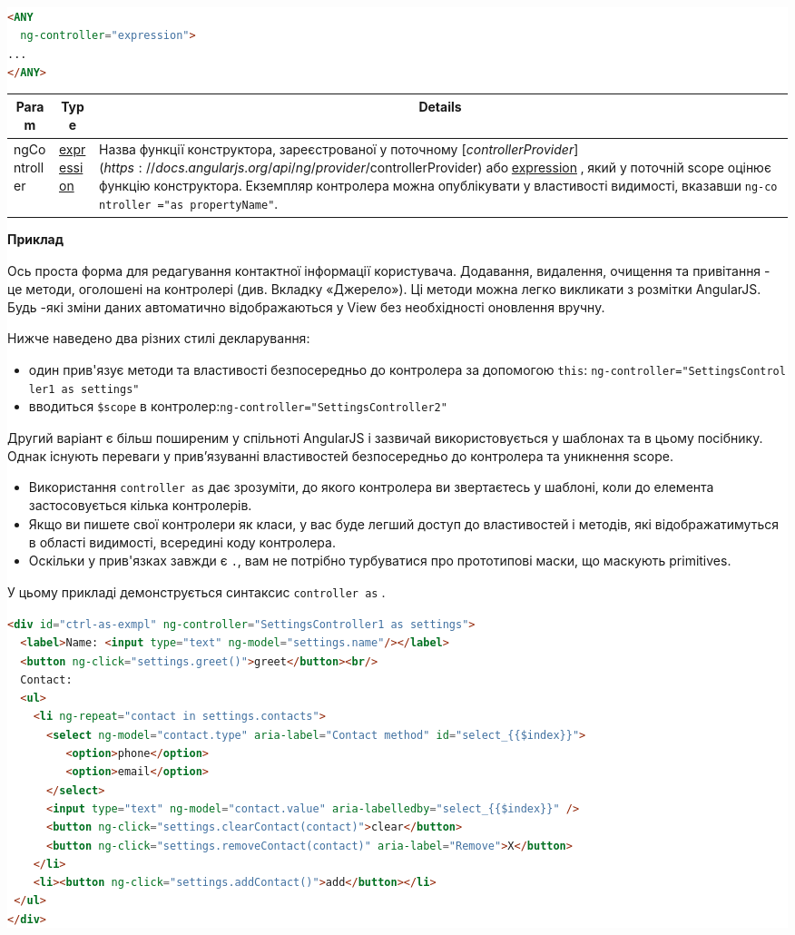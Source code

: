   ```html
  <ANY
    ng-controller="expression">
  ...
  </ANY>
  ```

| Param        | Type                                      | Details                                                      |
| ------------ | ----------------------------------------- | ------------------------------------------------------------ |
| ngController | [expression](https://docs.angularjs.org/) | Назва функції конструктора, зареєстрованої у поточному [$controllerProvider](https://docs.angularjs.org/api/ng/provider/$controllerProvider)  або  [expression](https://docs.angularjs.org/guide/expression) , який у поточній scope оцінює функцію конструктора. Екземпляр контролера можна опублікувати у властивості видимості, вказавши `ng-controller ="as propertyName"`. |

**Приклад**

Ось проста форма для редагування контактної інформації користувача. Додавання, видалення, очищення та привітання - це методи, оголошені на контролері (див. Вкладку «Джерело»). Ці методи можна легко викликати з розмітки AngularJS. Будь -які зміни даних автоматично відображаються у View без необхідності оновлення вручну.

Нижче наведено два різних стилі декларування:

- один прив'язує методи та властивості безпосередньо до контролера за допомогою `this`: `ng-controller="SettingsController1 as settings"`
- вводиться `$scope` в контролер:` ng-controller="SettingsController2" `

Другий варіант є більш поширеним у спільноті AngularJS і зазвичай використовується у шаблонах та в цьому посібнику. Однак існують переваги у прив’язуванні властивостей безпосередньо до контролера та уникнення scope.

- Використання `controller as` дає зрозуміти, до якого контролера ви звертаєтесь у шаблоні, коли до елемента застосовується кілька контролерів.
- Якщо ви пишете свої контролери як класи, у вас буде легший доступ до властивостей і методів, які відображатимуться в області видимості, всередині коду контролера.
- Оскільки у прив'язках завжди є `.`, вам не потрібно турбуватися про прототипові маски, що маскують primitives.

У цьому прикладі демонструється синтаксис  `controller as` .

```html
<div id="ctrl-as-exmpl" ng-controller="SettingsController1 as settings">
  <label>Name: <input type="text" ng-model="settings.name"/></label>
  <button ng-click="settings.greet()">greet</button><br/>
  Contact:
  <ul>
    <li ng-repeat="contact in settings.contacts">
      <select ng-model="contact.type" aria-label="Contact method" id="select_{{$index}}">
         <option>phone</option>
         <option>email</option>
      </select>
      <input type="text" ng-model="contact.value" aria-labelledby="select_{{$index}}" />
      <button ng-click="settings.clearContact(contact)">clear</button>
      <button ng-click="settings.removeContact(contact)" aria-label="Remove">X</button>
    </li>
    <li><button ng-click="settings.addContact()">add</button></li>
 </ul>
</div>
```
